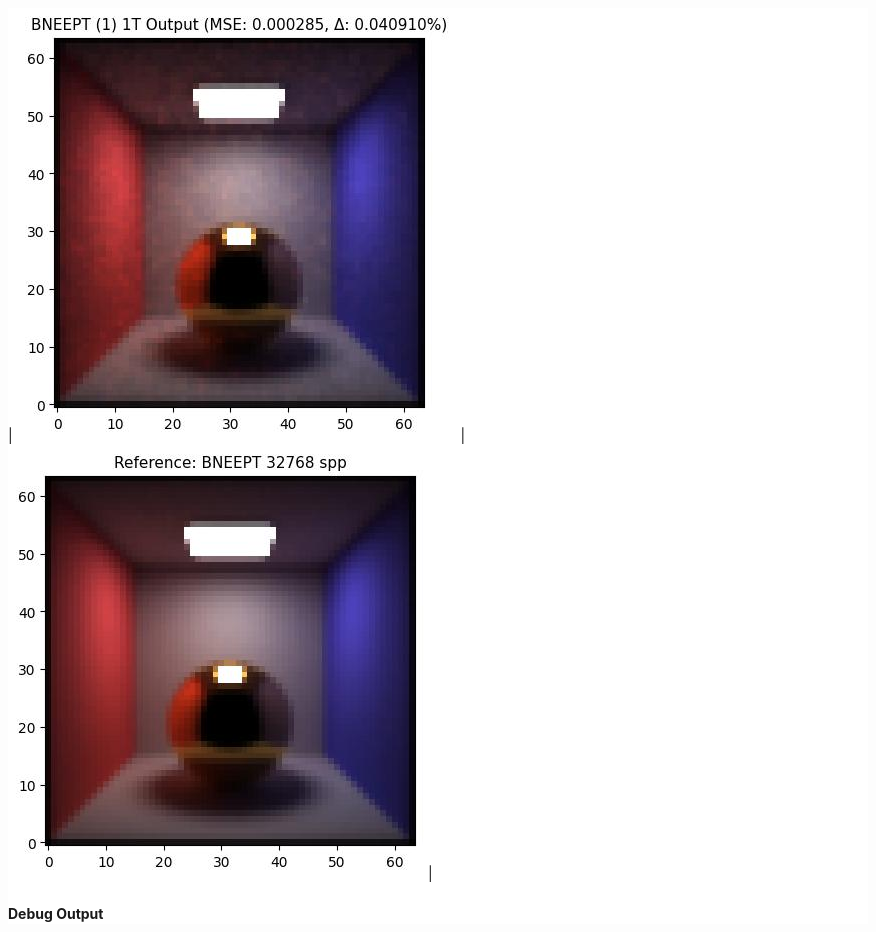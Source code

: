 |    ![output image](tests.test_threading_cornell_box_with_gold_sphere\bneept_1t.jpg)    |      ![reference image](tests.test_threading_cornell_box_with_gold_sphere\ref.jpg)     |

#### Debug Output
